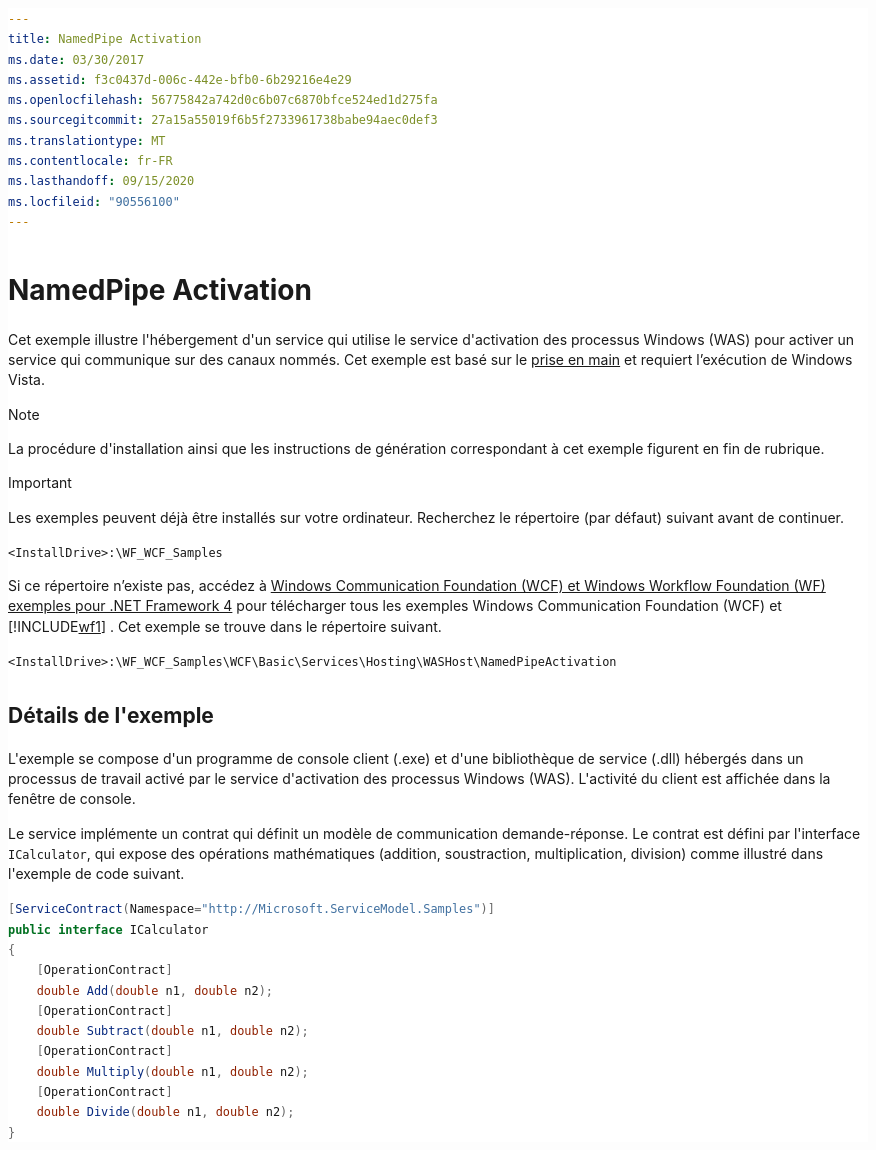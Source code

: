 ```yaml
---
title: NamedPipe Activation
ms.date: 03/30/2017
ms.assetid: f3c0437d-006c-442e-bfb0-6b29216e4e29
ms.openlocfilehash: 56775842a742d0c6b07c6870bfce524ed1d275fa
ms.sourcegitcommit: 27a15a55019f6b5f2733961738babe94aec0def3
ms.translationtype: MT
ms.contentlocale: fr-FR
ms.lasthandoff: 09/15/2020
ms.locfileid: "90556100"
---
```

# <a name="namedpipe-activation"></a>NamedPipe Activation

Cet exemple illustre l'hébergement d'un service qui utilise le service d'activation des processus Windows (WAS) pour activer un service qui communique sur des canaux nommés. Cet exemple est basé sur le [prise en main](getting-started-sample.md) et requiert l’exécution de Windows Vista.

> [!NOTE]
> La procédure d'installation ainsi que les instructions de génération correspondant à cet exemple figurent en fin de rubrique.

> [!IMPORTANT]
> Les exemples peuvent déjà être installés sur votre ordinateur. Recherchez le répertoire (par défaut) suivant avant de continuer.
>
> `<InstallDrive>:\WF_WCF_Samples`
>
> Si ce répertoire n’existe pas, accédez à [Windows Communication Foundation (WCF) et Windows Workflow Foundation (WF) exemples pour .NET Framework 4](https://www.microsoft.com/download/details.aspx?id=21459) pour télécharger tous les exemples Windows Communication Foundation (WCF) et [!INCLUDE[wf1](../../../../includes/wf1-md.md)] . Cet exemple se trouve dans le répertoire suivant.
>
> `<InstallDrive>:\WF_WCF_Samples\WCF\Basic\Services\Hosting\WASHost\NamedPipeActivation`

## <a name="sample-details"></a>Détails de l'exemple

L'exemple se compose d'un programme de console client (.exe) et d'une bibliothèque de service (.dll) hébergés dans un processus de travail activé par le service d'activation des processus Windows (WAS). L'activité du client est affichée dans la fenêtre de console.

Le service implémente un contrat qui définit un modèle de communication demande-réponse. Le contrat est défini par l'interface `ICalculator`, qui expose des opérations mathématiques (addition, soustraction, multiplication, division) comme illustré dans l'exemple de code suivant.

```csharp
[ServiceContract(Namespace="http://Microsoft.ServiceModel.Samples")]
public interface ICalculator
{
    [OperationContract]
    double Add(double n1, double n2);
    [OperationContract]
    double Subtract(double n1, double n2);
    [OperationContract]
    double Multiply(double n1, double n2);
    [OperationContract]
    double Divide(double n1, double n2);
}
```
